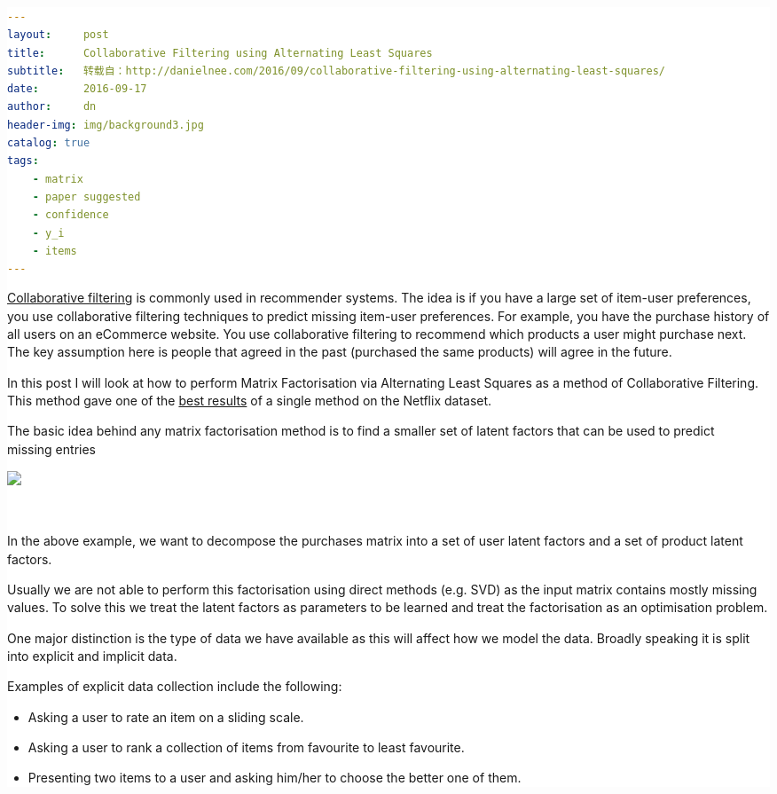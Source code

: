 ```yaml
---
layout:     post
title:      Collaborative Filtering using Alternating Least Squares
subtitle:   转载自：http://danielnee.com/2016/09/collaborative-filtering-using-alternating-least-squares/
date:       2016-09-17
author:     dn
header-img: img/background3.jpg
catalog: true
tags:
    - matrix
    - paper suggested
    - confidence
    - y_i
    - items
---
```


[Collaborative filtering](http://en.wikipedia.org/wiki/Collaborative_filtering) is commonly used in recommender systems. The idea is if you have a large set of item-user preferences, you use collaborative filtering techniques to predict missing item-user preferences. For example, you have the purchase history of all users on an eCommerce website. You use collaborative filtering to recommend which products a user might purchase next. The key assumption here is people that agreed in the past (purchased the same products) will agree in the future.

In this post I will look at how to perform Matrix Factorisation via Alternating Least Squares as a method of Collaborative Filtering. This method gave one of the [best results](http://www.grappa.univ-lille3.fr/~mary/cours/stats/centrale/reco/paper/MatrixFactorizationALS.pdf) of a single method on the Netflix dataset.

The basic idea behind any matrix factorisation method is to find a smaller set of latent factors that can be used to predict missing entries

[![](http://danielnee.com/wp-content/uploads/2015/04/Matrix-Factorisation-1.png)
](http://danielnee.com/wp-content/uploads/2015/04/Matrix-Factorisation-1.png)

 

In the above example, we want to decompose the purchases matrix into a set of user latent factors and a set of product latent factors.

Usually we are not able to perform this factorisation using direct methods (e.g. SVD) as the input matrix contains mostly missing values. To solve this we treat the latent factors as parameters to be learned and treat the factorisation as an optimisation problem.

One major distinction is the type of data we have available as this will affect how we model the data. Broadly speaking it is split into explicit and implicit data.

Examples of explicit data collection include the following:

- Asking a user to rate an item on a sliding scale.

- Asking a user to rank a collection of items from favourite to least favourite.

- Presenting two items to a user and asking him/her to choose the better one of them.
